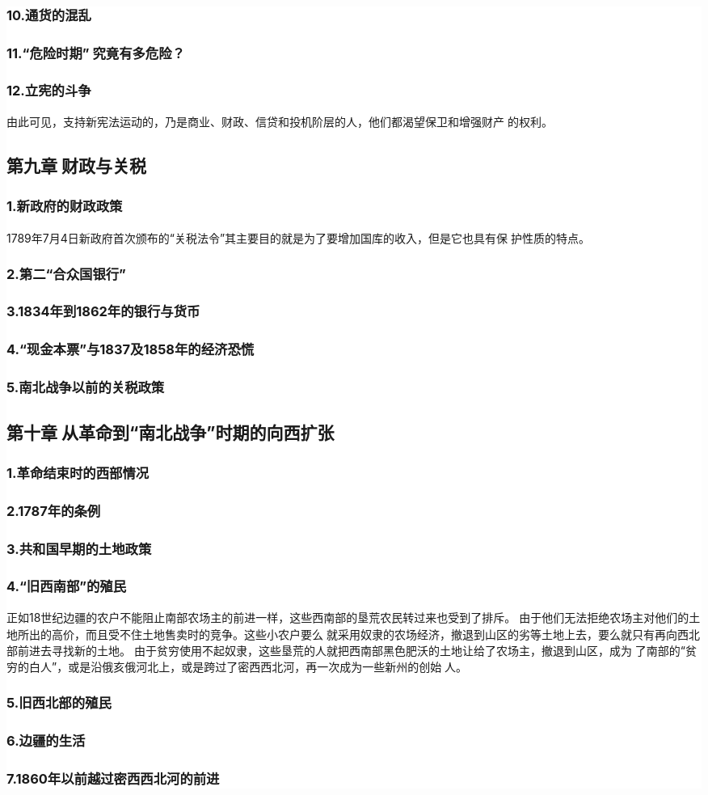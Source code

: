### 10.通货的混乱

### 11.“危险时期” 究竟有多危险？

### 12.立宪的斗争

由此可见，支持新宪法运动的，乃是商业、财政、信贷和投机阶层的人，他们都渴望保卫和增强财产
的权利。

## 第九章 财政与关税

### 1.新政府的财政政策

1789年7月4日新政府首次颁布的“关税法令”其主要目的就是为了要增加国库的收入，但是它也具有保
护性质的特点。

### 2.第二“合众国银行”

### 3.1834年到1862年的银行与货币

### 4.“现金本票”与1837及1858年的经济恐慌

### 5.南北战争以前的关税政策

## 第十章 从革命到“南北战争”时期的向西扩张

### 1.革命结束时的西部情况

### 2.1787年的条例

### 3.共和国早期的土地政策

### 4.“旧西南部”的殖民

正如18世纪边疆的农户不能阻止南部农场主的前进一样，这些西南部的垦荒农民转过来也受到了排斥。
由于他们无法拒绝农场主对他们的土地所出的高价，而且受不住土地售卖时的竞争。这些小农户要么
就采用奴隶的农场经济，撤退到山区的劣等土地上去，要么就只有再向西北部前进去寻找新的土地。
由于贫穷使用不起奴隶，这些垦荒的人就把西南部黑色肥沃的土地让给了农场主，撤退到山区，成为
了南部的“贫穷的白人”，或是沿俄亥俄河北上，或是跨过了密西西北河，再一次成为一些新州的创始
人。

### 5.旧西北部的殖民

### 6.边疆的生活

### 7.1860年以前越过密西西北河的前进
